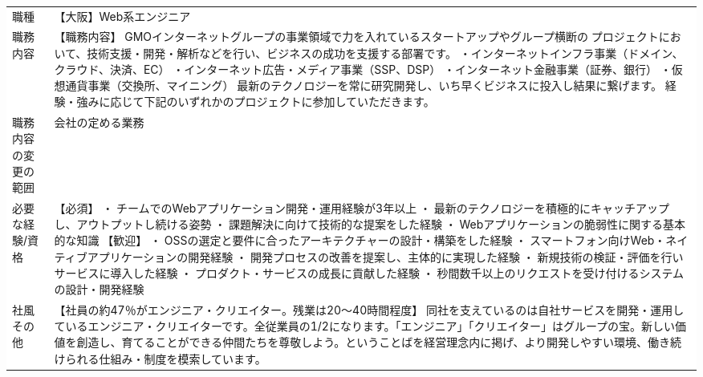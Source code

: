|            |                                                                                                                                                                                                                                                                                                                                                                                                                                                                                                                                                                                                                                                                                                                                                                                                                                     |
| ---------- | ----------------------------------------------------------------------------------------------------------------------------------------------------------------------------------------------------------------------------------------------------------------------------------------------------------------------------------------------------------------------------------------------------------------------------------------------------------------------------------------------------------------------------------------------------------------------------------------------------------------------------------------------------------------------------------------------------------------------------------------------------------------------------------------------------------------------------------- |
| 職種         | 【大阪】Web系エンジニア                                                                                                                                                                                                                                                                                                                                                                                                                                                                                                                                                                                                                                                                                                                                                                                                                       |
| 職務内容       | 【職務内容】 GMOインターネットグループの事業領域で力を入れているスタートアップやグループ横断の プロジェクトにおいて、技術支援・開発・解析などを行い、ビジネスの成功を支援する部署です。 ・インターネットインフラ事業（ドメイン、クラウド、決済、EC） ・インターネット広告・メディア事業（SSP、DSP） ・インターネット金融事業（証券、銀行） ・仮想通貨事業（交換所、マイニング） 最新のテクノロジーを常に研究開発し、いち早くビジネスに投入し結果に繋げます。 経験・強みに応じて下記のいずれかのプロジェクトに参加していただきます。                                                                                                                                                                                                                                                                                                                                                                                                                                                                                                                                                         |
| 職務内容の変更の範囲 | 会社の定める業務                                                                                                                                                                                                                                                                                                                                                                                                                                                                                                                                                                                                                                                                                                                                                                                                                            |
| 必要な経験/資格   | 【必須】 ・ チームでのWebアプリケーション開発・運用経験が3年以上 ・ 最新のテクノロジーを積極的にキャッチアップし、アウトプットし続ける姿勢 ・ 課題解決に向けて技術的な提案をした経験 ・ Webアプリケーションの脆弱性に関する基本的な知識 【歓迎】 ・ OSSの選定と要件に合ったアーキテクチャーの設計・構築をした経験 ・ スマートフォン向けWeb・ネイティブアプリケーションの開発経験 ・ 開発プロセスの改善を提案し、主体的に実現した経験 ・ 新規技術の検証・評価を行いサービスに導入した経験 ・ プロダクト・サービスの成長に貢献した経験 ・ 秒間数千以上のリクエストを受け付けるシステムの設計・開発経験                                                                                                                                                                                                                                                                                                                                                                                                                                                                                                                 |
| 社風その他      | 【社員の約47％がエンジニア・クリエイター。残業は20～40時間程度】 同社を支えているのは自社サービスを開発・運用しているエンジニア・クリエイターです。全従業員の1/2になります。「エンジニア」「クリエイター」はグループの宝。新しい価値を創造し、育てることができる仲間たちを尊敬しよう。ということばを経営理念内に掲げ、より開発しやすい環境、働き続けられる仕組み・制度を模索しています。                                                                                                                                                                                                                                                                                                                                                                                                                                                                                                                                                                                                                                   |